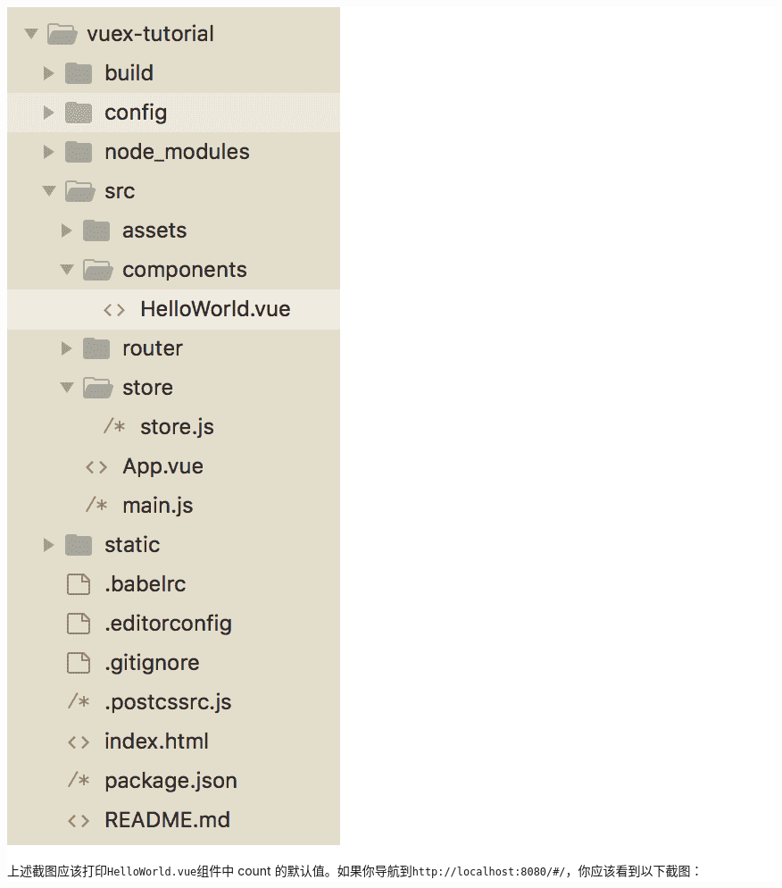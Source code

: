 ![](img/1eef5543-52e1-4b33-9e48-a7efbc92001a.png)

上述截图应该打印`HelloWorld.vue`组件中 count 的默认值。如果你导航到`http://localhost:8080/#/`，你应该看到以下截图：

